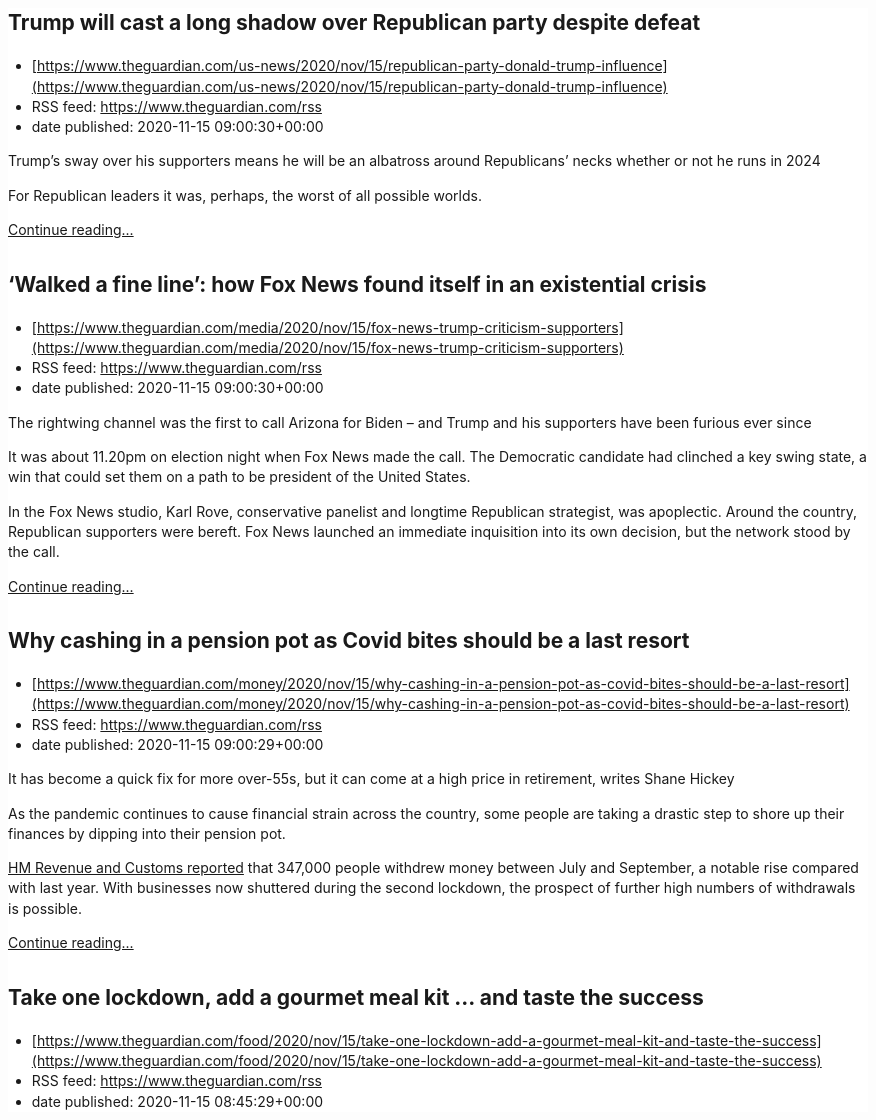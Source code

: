 ## Trump will cast a long shadow over Republican party despite defeat
 - [https://www.theguardian.com/us-news/2020/nov/15/republican-party-donald-trump-influence](https://www.theguardian.com/us-news/2020/nov/15/republican-party-donald-trump-influence)
 - RSS feed: https://www.theguardian.com/rss
 - date published: 2020-11-15 09:00:30+00:00

<p>Trump’s sway over his supporters means he will be an albatross around Republicans’ necks whether or not he runs in 2024</p><p>For Republican leaders it was, perhaps, the worst of all possible worlds.</p> <a href="https://www.theguardian.com/us-news/2020/nov/15/republican-party-donald-trump-influence">Continue reading...</a>

## ‘Walked a fine line’: how Fox News found itself in an existential crisis
 - [https://www.theguardian.com/media/2020/nov/15/fox-news-trump-criticism-supporters](https://www.theguardian.com/media/2020/nov/15/fox-news-trump-criticism-supporters)
 - RSS feed: https://www.theguardian.com/rss
 - date published: 2020-11-15 09:00:30+00:00

<p>The rightwing channel was the first to call Arizona for Biden – and Trump and his supporters have been furious ever since</p><p>It was about 11.20pm on election night when Fox News made the call. The Democratic candidate had clinched a key swing state, a win that could set them on a path to be president of the United States.</p><p>In the Fox News studio, Karl Rove, conservative panelist and longtime Republican strategist, was apoplectic. Around the country, Republican supporters were bereft. Fox News launched an immediate inquisition into its own decision, but the network stood by the call.</p> <a href="https://www.theguardian.com/media/2020/nov/15/fox-news-trump-criticism-supporters">Continue reading...</a>

## Why cashing in a pension pot as Covid bites should be a last resort
 - [https://www.theguardian.com/money/2020/nov/15/why-cashing-in-a-pension-pot-as-covid-bites-should-be-a-last-resort](https://www.theguardian.com/money/2020/nov/15/why-cashing-in-a-pension-pot-as-covid-bites-should-be-a-last-resort)
 - RSS feed: https://www.theguardian.com/rss
 - date published: 2020-11-15 09:00:29+00:00

<p>It has become a quick fix for more over-55s, but it can come at a high price in retirement, writes Shane Hickey</p><p>As the pandemic continues to cause financial strain across the country, some people are taking a drastic step to shore up their finances by dipping into their pension pot.</p><p><a href="https://www.gov.uk/government/publications/flexible-payments-from-pensions/flexible-payments-from-pensions">HM Revenue and Customs reported</a> that 347,000 people withdrew money between July and September, a notable rise compared with last year. With businesses now shuttered during the second lockdown, the prospect of further high numbers of withdrawals is possible.</p> <a href="https://www.theguardian.com/money/2020/nov/15/why-cashing-in-a-pension-pot-as-covid-bites-should-be-a-last-resort">Continue reading...</a>

## Take one lockdown, add a gourmet meal kit … and taste the success
 - [https://www.theguardian.com/food/2020/nov/15/take-one-lockdown-add-a-gourmet-meal-kit-and-taste-the-success](https://www.theguardian.com/food/2020/nov/15/take-one-lockdown-add-a-gourmet-meal-kit-and-taste-the-success)
 - RSS feed: https://www.theguardian.com/rss
 - date published: 2020-11-15 08:45:29+00:00
